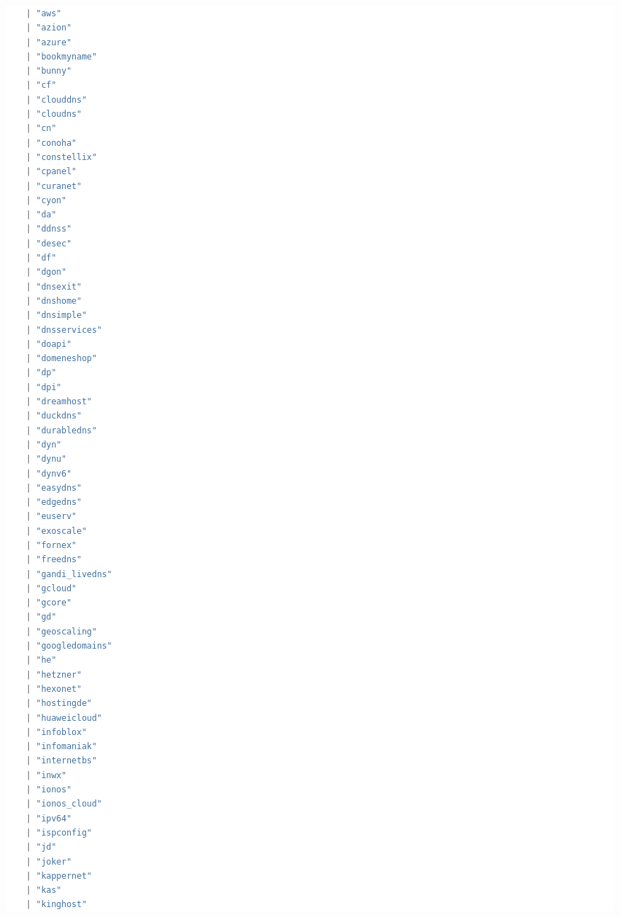 ```ts
    | "aws"
    | "azion"
    | "azure"
    | "bookmyname"
    | "bunny"
    | "cf"
    | "clouddns"
    | "cloudns"
    | "cn"
    | "conoha"
    | "constellix"
    | "cpanel"
    | "curanet"
    | "cyon"
    | "da"
    | "ddnss"
    | "desec"
    | "df"
    | "dgon"
    | "dnsexit"
    | "dnshome"
    | "dnsimple"
    | "dnsservices"
    | "doapi"
    | "domeneshop"
    | "dp"
    | "dpi"
    | "dreamhost"
    | "duckdns"
    | "durabledns"
    | "dyn"
    | "dynu"
    | "dynv6"
    | "easydns"
    | "edgedns"
    | "euserv"
    | "exoscale"
    | "fornex"
    | "freedns"
    | "gandi_livedns"
    | "gcloud"
    | "gcore"
    | "gd"
    | "geoscaling"
    | "googledomains"
    | "he"
    | "hetzner"
    | "hexonet"
    | "hostingde"
    | "huaweicloud"
    | "infoblox"
    | "infomaniak"
    | "internetbs"
    | "inwx"
    | "ionos"
    | "ionos_cloud"
    | "ipv64"
    | "ispconfig"
    | "jd"
    | "joker"
    | "kappernet"
    | "kas"
    | "kinghost"
```